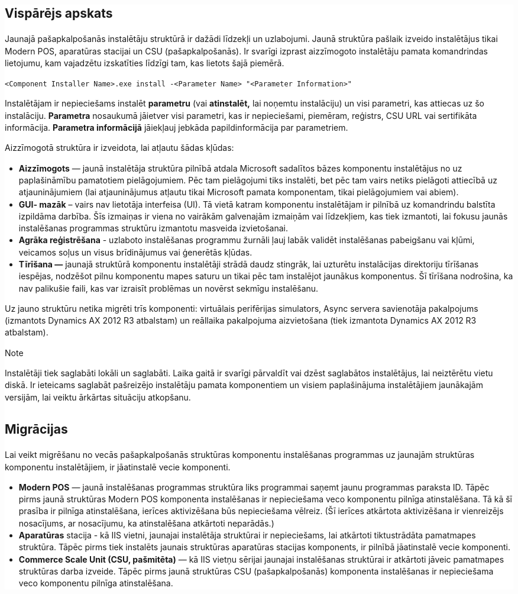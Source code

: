 ## <a name="general-overview"></a>Vispārējs apskats

Jaunajā pašapkalpošanās instalētāju struktūrā ir dažādi līdzekļi un uzlabojumi. Jaunā struktūra pašlaik izveido instalētājus tikai Modern POS, aparatūras stacijai un CSU (pašapkalpošanās). Ir svarīgi izprast aizzīmogoto instalētāju pamata komandrindas lietojumu, kam vajadzētu izskatīties līdzīgi tam, kas lietots šajā piemērā. 
 
```Console
<Component Installer Name>.exe install -<Parameter Name> "<Parameter Information>"
```

Instalētājam ir nepieciešams instalēt **parametru** (vai **atinstalēt,** lai noņemtu instalāciju) un visi parametri, kas attiecas uz šo instalāciju. **Parametra** nosaukumā jāietver visi parametri, kas ir nepieciešami, piemēram, reģistrs, CSU URL vai sertifikāta informācija. **Parametra informācijā** jāiekļauj jebkāda papildinformācija par parametriem.

Aizzīmogotā struktūra ir izveidota, lai atļautu šādas kļūdas:
- **Aizzīmogots** — jaunā instalētāja struktūra pilnībā atdala Microsoft sadalītos bāzes komponentu instalētājus no uz paplašināmību pamatotiem pielāgojumiem. Pēc tam pielāgojumi tiks instalēti, bet pēc tam vairs netiks pielāgoti attiecībā uz atjauninājumiem (lai atjauninājumus atļautu tikai Microsoft pamata komponentam, tikai pielāgojumiem vai abiem).
- **GUI- mazāk** – vairs nav lietotāja interfeisa (UI). Tā vietā katram komponentu instalētājam ir pilnībā uz komandrindu balstīta izpildāma darbība. Šīs izmaiņas ir viena no vairākām galvenajām izmaiņām vai līdzekļiem, kas tiek izmantoti, lai fokusu jaunās instalēšanas programmas struktūru izmantotu masveida izvietošanai.
- **Agrāka reģistrēšana** - uzlaboto instalēšanas programmu žurnāli ļauj labāk validēt instalēšanas pabeigšanu vai kļūmi, veicamos soļus un visus brīdinājumus vai ģenerētās kļūdas.
- **Tīrīšana —** jaunajā struktūrā komponentu instalētāji strādā daudz stingrāk, lai uzturētu instalācijas direktoriju tīrīšanas iespējas, nodzēšot pilnu komponentu mapes saturu un tikai pēc tam instalējot jaunākus komponentus. Šī tīrīšana nodrošina, ka nav palikušie faili, kas var izraisīt problēmas un novērst sekmīgu instalēšanu.

Uz jauno struktūru netika migrēti trīs komponenti: virtuālais perifērijas simulators, Async servera savienotāja pakalpojums (izmantots Dynamics AX 2012 R3 atbalstam) un reāllaika pakalpojuma aizvietošana (tiek izmantota Dynamics AX 2012 R3 atbalstam).

> [!NOTE]
> Instalētāji tiek saglabāti lokāli un saglabāti.  Laika gaitā ir svarīgi pārvaldīt vai dzēst saglabātos instalētājus, lai neiztērētu vietu diskā. Ir ieteicams saglabāt pašreizējo instalētāju pamata komponentiem un visiem paplašinājuma instalētājiem jaunākajām versijām, lai veiktu ārkārtas situāciju atkopšanu.

## <a name="migration"></a>Migrācijas

Lai veikt migrēšanu no vecās pašapkalpošanās struktūras komponentu instalēšanas programmas uz jaunajām struktūras komponentu instalētājiem, ir jāatinstalē vecie komponenti.

- **Modern POS** — jaunā instalēšanas programmas struktūra liks programmai saņemt jaunu programmas paraksta ID. Tāpēc pirms jaunā struktūras Modern POS komponenta instalēšanas ir nepieciešama veco komponentu pilnīga atinstalēšana. Tā kā šī prasība ir pilnīga atinstalēšana, ierīces aktivizēšana būs nepieciešama vēlreiz. (Šī ierīces atkārtota aktivizēšana ir vienreizējs nosacījums, ar nosacījumu, ka atinstalēšana atkārtoti neparādās.)
- **Aparatūras** stacija - kā IIS vietni, jaunajai instalētāja struktūrai ir nepieciešams, lai atkārtoti tiktustrādāta pamatmapes struktūra. Tāpēc pirms tiek instalēts jaunais struktūras aparatūras stacijas komponents, ir pilnībā jāatinstalē vecie komponenti.
- **Commerce Scale Unit (CSU, pašmitēta)** — kā IIS vietņu sērijai jaunajai instalēšanas struktūrai ir atkārtoti jāveic pamatmapes struktūras darba izveide.  Tāpēc pirms jaunā struktūras CSU (pašapkalpošanās) komponenta instalēšanas ir nepieciešama veco komponentu pilnīga atinstalēšana.
